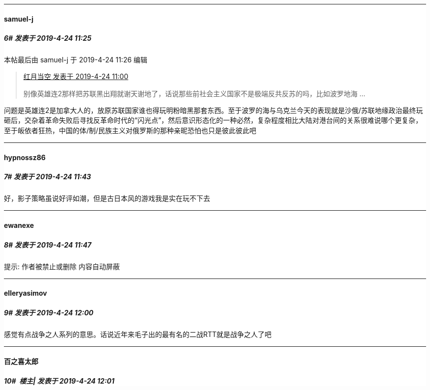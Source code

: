 

*****

####  samuel-j  
##### 6#       发表于 2019-4-24 11:25



 本帖最后由 samuel-j 于 2019-4-24 11:26 编辑 
<blockquote><a href="httphttps://bbs.saraba1st.com/2b/forum.php?mod=redirect&amp;goto=findpost&amp;pid=43428819&amp;ptid=1826698" target="_blank">红月当空 发表于 2019-4-24 11:00</a>

别像英雄连2那样把苏联黑出翔就谢天谢地了，话说那些前社会主义国家不是极端反共反苏的吗，比如波罗地海 ...</blockquote>
问题是英雄连2是加拿大人的，放原苏联国家谁也得玩明粉暗黑那套东西。至于波罗的海与乌克兰今天的表现就是沙俄/苏联地缘政治最终玩砸后，交杂着革命失败后寻找反革命时代的“闪光点”，然后意识形态化的一种必然，复杂程度相比大陆对港台间的关系很难说哪个更复杂，至于皈依者狂热，中国的体/制/民族主义对俄罗斯的那种亲昵恐怕也只是彼此彼此吧







*****

####  hypnossz86  
##### 7#       发表于 2019-4-24 11:43




好，影子策略虽说好评如潮，但是古日本风的游戏我是实在玩不下去







*****

####  ewanexe  
##### 8#       发表于 2019-4-24 11:47

提示: 作者被禁止或删除 内容自动屏蔽



*****

####  elleryasimov  
##### 9#       发表于 2019-4-24 12:00




感觉有点战争之人系列的意思。话说近年来毛子出的最有名的二战RTT就是战争之人了吧







*****

####  百之喜太郎  
##### 10#         楼主| 发表于 2019-4-24 12:01

